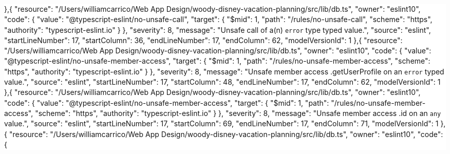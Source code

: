 },{
	"resource": "/Users/williamcarrico/Web App Design/woody-disney-vacation-planning/src/lib/db.ts",
	"owner": "eslint10",
	"code": {
		"value": "@typescript-eslint/no-unsafe-call",
		"target": {
			"$mid": 1,
			"path": "/rules/no-unsafe-call",
			"scheme": "https",
			"authority": "typescript-eslint.io"
		}
	},
	"severity": 8,
	"message": "Unsafe call of a(n) `error` type typed value.",
	"source": "eslint",
	"startLineNumber": 17,
	"startColumn": 36,
	"endLineNumber": 17,
	"endColumn": 62,
	"modelVersionId": 1
},{
	"resource": "/Users/williamcarrico/Web App Design/woody-disney-vacation-planning/src/lib/db.ts",
	"owner": "eslint10",
	"code": {
		"value": "@typescript-eslint/no-unsafe-member-access",
		"target": {
			"$mid": 1,
			"path": "/rules/no-unsafe-member-access",
			"scheme": "https",
			"authority": "typescript-eslint.io"
		}
	},
	"severity": 8,
	"message": "Unsafe member access .getUserProfile on an `error` typed value.",
	"source": "eslint",
	"startLineNumber": 17,
	"startColumn": 48,
	"endLineNumber": 17,
	"endColumn": 62,
	"modelVersionId": 1
},{
	"resource": "/Users/williamcarrico/Web App Design/woody-disney-vacation-planning/src/lib/db.ts",
	"owner": "eslint10",
	"code": {
		"value": "@typescript-eslint/no-unsafe-member-access",
		"target": {
			"$mid": 1,
			"path": "/rules/no-unsafe-member-access",
			"scheme": "https",
			"authority": "typescript-eslint.io"
		}
	},
	"severity": 8,
	"message": "Unsafe member access .id on an `any` value.",
	"source": "eslint",
	"startLineNumber": 17,
	"startColumn": 69,
	"endLineNumber": 17,
	"endColumn": 71,
	"modelVersionId": 1
},{
	"resource": "/Users/williamcarrico/Web App Design/woody-disney-vacation-planning/src/lib/db.ts",
	"owner": "eslint10",
	"code": {